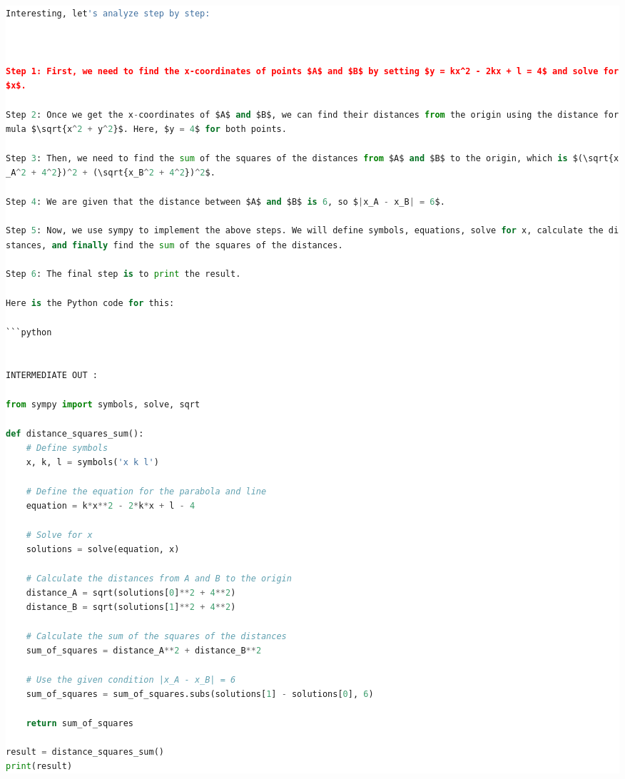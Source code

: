 ```python
Interesting, let's analyze step by step:



Step 1: First, we need to find the x-coordinates of points $A$ and $B$ by setting $y = kx^2 - 2kx + l = 4$ and solve for $x$.

Step 2: Once we get the x-coordinates of $A$ and $B$, we can find their distances from the origin using the distance formula $\sqrt{x^2 + y^2}$. Here, $y = 4$ for both points.

Step 3: Then, we need to find the sum of the squares of the distances from $A$ and $B$ to the origin, which is $(\sqrt{x_A^2 + 4^2})^2 + (\sqrt{x_B^2 + 4^2})^2$.

Step 4: We are given that the distance between $A$ and $B$ is 6, so $|x_A - x_B| = 6$. 

Step 5: Now, we use sympy to implement the above steps. We will define symbols, equations, solve for x, calculate the distances, and finally find the sum of the squares of the distances.

Step 6: The final step is to print the result.

Here is the Python code for this:

```python


INTERMEDIATE OUT :

from sympy import symbols, solve, sqrt

def distance_squares_sum():
    # Define symbols
    x, k, l = symbols('x k l')

    # Define the equation for the parabola and line
    equation = k*x**2 - 2*k*x + l - 4

    # Solve for x
    solutions = solve(equation, x)

    # Calculate the distances from A and B to the origin
    distance_A = sqrt(solutions[0]**2 + 4**2)
    distance_B = sqrt(solutions[1]**2 + 4**2)

    # Calculate the sum of the squares of the distances
    sum_of_squares = distance_A**2 + distance_B**2

    # Use the given condition |x_A - x_B| = 6
    sum_of_squares = sum_of_squares.subs(solutions[1] - solutions[0], 6)

    return sum_of_squares

result = distance_squares_sum()
print(result)
```
